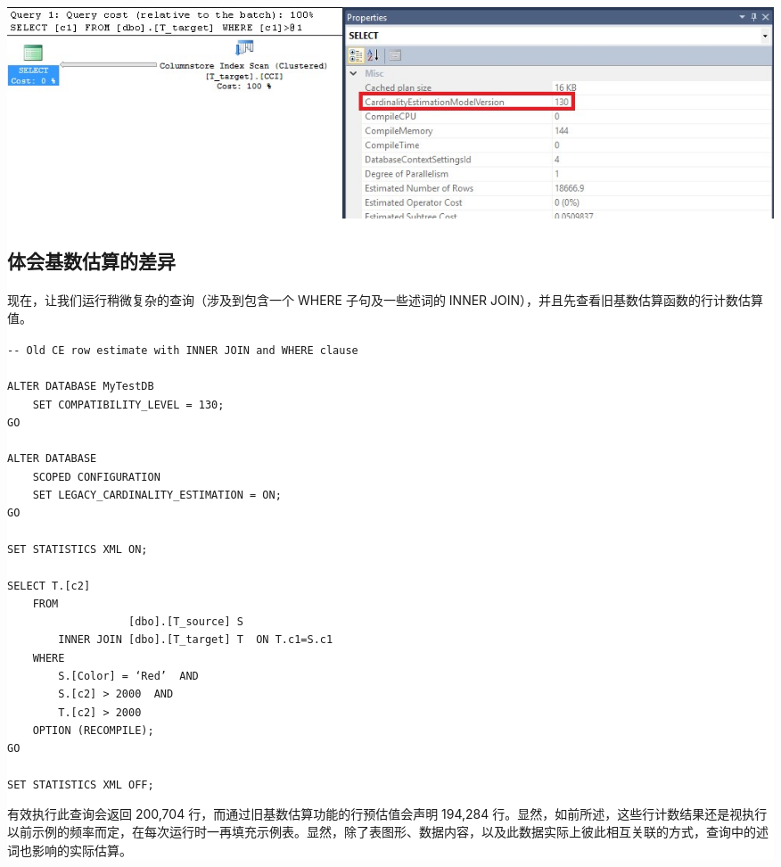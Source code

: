 
![图 5](./media/sql-database-compatibility-level-query-performance-130/figure-5.jpg)


## 体会基数估算的差异


现在，让我们运行稍微复杂的查询（涉及到包含一个 WHERE 子句及一些述词的 INNER JOIN），并且先查看旧基数估算函数的行计数估算值。


```
-- Old CE row estimate with INNER JOIN and WHERE clause

ALTER DATABASE MyTestDB
	SET COMPATIBILITY_LEVEL = 130;
GO

ALTER DATABASE
	SCOPED CONFIGURATION
	SET LEGACY_CARDINALITY_ESTIMATION = ON;
GO

SET STATISTICS XML ON;

SELECT T.[c2]
	FROM
		           [dbo].[T_source] S
		INNER JOIN [dbo].[T_target] T  ON T.c1=S.c1
	WHERE
		S.[Color] = ‘Red’  AND
		S.[c2] > 2000  AND
		T.[c2] > 2000
	OPTION (RECOMPILE);
GO

SET STATISTICS XML OFF;
```


有效执行此查询会返回 200,704 行，而通过旧基数估算功能的行预估值会声明 194,284 行。显然，如前所述，这些行计数结果还是视执行以前示例的频率而定，在每次运行时一再填充示例表。显然，除了表图形、数据内容，以及此数据实际上彼此相互关联的方式，查询中的述词也影响的实际估算。
